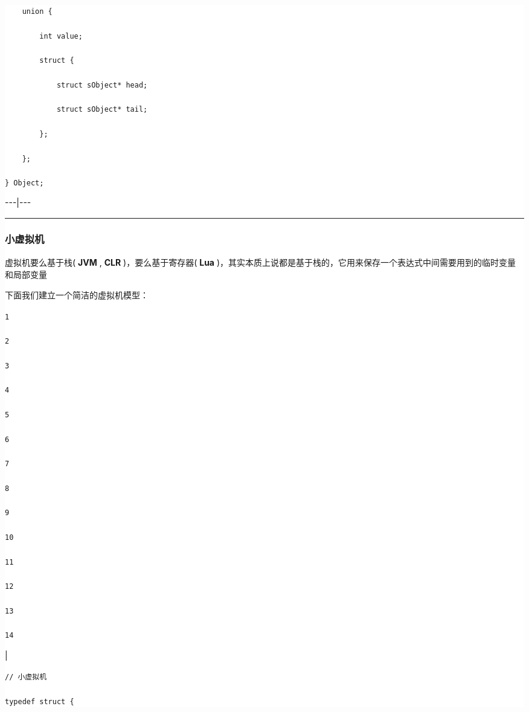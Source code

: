         union {
    
            int value;
    
            struct {
    
                struct sObject* head;
    
                struct sObject* tail;
    
            };
    
        };
    
    } Object;  
  
---|---  
  
* * *

### 小虚拟机

虚拟机要么基于栈( **JVM** , **CLR** )，要么基于寄存器( **Lua**
)，其实本质上说都是基于栈的，它用来保存一个表达式中间需要用到的临时变量和局部变量

下面我们建立一个简洁的虚拟机模型：

    
    
    1
    
    2
    
    3
    
    4
    
    5
    
    6
    
    7
    
    8
    
    9
    
    10
    
    11
    
    12
    
    13
    
    14

|

    
    
    // 小虚拟机
    
    typedef struct {
    